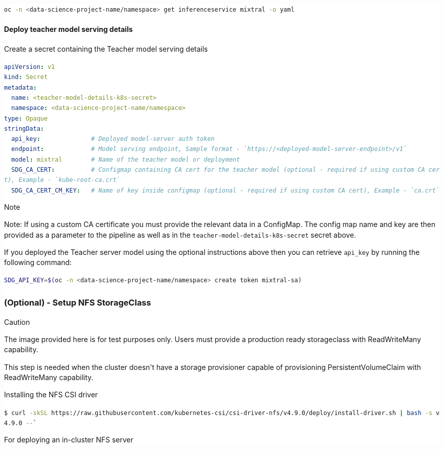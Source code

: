 ```bash
oc -n <data-science-project-name/namespace> get inferenceservice mixtral -o yaml
```

#### Deploy teacher model serving details

Create a secret containing the Teacher model serving details

```yaml
apiVersion: v1
kind: Secret
metadata:
  name: <teacher-model-details-k8s-secret>
  namespace: <data-science-project-name/namespace>
type: Opaque
stringData:
  api_key:              # Deployed model-server auth token
  endpoint:             # Model serving endpoint, Sample format - `https://<deployed-model-server-endpoint>/v1`
  model: mixtral        # Name of the teacher model or deployment
  SDG_CA_CERT:          # Configmap containing CA cert for the teacher model (optional - required if using custom CA cert), Example - `kube-root-ca.crt`
  SDG_CA_CERT_CM_KEY:   # Name of key inside configmap (optional - required if using custom CA cert), Example - `ca.crt`
```

> [!NOTE]
> Note: If using a custom CA certificate you must provide the relevant data in a ConfigMap. The config map name and
> key are then provided as a parameter to the pipeline as well as in the `teacher-model-details-k8s-secret` secret above.

If you deployed the Teacher server model using the optional instructions above then you can retrieve `api_key` by
running the following command:

```bash
SDG_API_KEY=$(oc -n <data-science-project-name/namespace> create token mixtral-sa)
```

### (Optional) - Setup NFS StorageClass

> [!CAUTION]
> The image provided here is for test purposes only.
> Users must provide a production ready storageclass with ReadWriteMany capability.

This step is needed when the cluster doesn't have a storage provisioner capable of provisioning PersistentVolumeClaim with ReadWriteMany capability.

Installing the NFS CSI driver
```bash
$ curl -skSL https://raw.githubusercontent.com/kubernetes-csi/csi-driver-nfs/v4.9.0/deploy/install-driver.sh | bash -s v4.9.0 --`
```

For deploying an in-cluster NFS server


[StorageClass]: https://kubernetes.io/docs/concepts/storage/storage-classes/
[taxonomy tree]: https://docs.redhat.com/en/documentation/red_hat_enterprise_linux_ai/1.2/html/creating_a_custom_llm_using_rhel_ai/customize_taxonomy_tree
[ReadWriteMany]: https://kubernetes.io/docs/concepts/storage/persistent-volumes/#access-modes
[granite-7b-starter]: https://catalog.redhat.com/software/containers/rhelai1/granite-7b-starter/667ebf10abaa082bcf96ea6a
[taxonomy tree]: https://docs.redhat.com/en/documentation/red_hat_enterprise_linux_ai/1.2/html/creating_a_custom_llm_using_rhel_ai/customize_taxonomy_tree
[mixtral-8x7b-instruct-v0-1]: https://catalog.redhat.com/software/containers/rhelai1/mixtral-8x7b-instruct-v0-1/6682619da4ea27a10a36e4c6
[skills-adapter-v3:1.2]: https://catalog.redhat.com/software/containers/rhelai1/skills-adapter-v3/66a89d60ac8385376a3dabed
[knowledge-adapter-v3:1.2]: https://catalog.redhat.com/software/containers/rhelai1/knowledge-adapter-v3/66a89ce222c498e45a8e0042
[prometheus-8x7b-v2-0 model]: https://catalog.redhat.com/software/containers/rhelai1/prometheus-8x7b-v2-0/6682611224ba6617d472f451
[prometheus-8x7b-v2-0 model]: https://catalog.redhat.com/software/containers/rhelai1/prometheus-8x7b-v2-0/6682611224ba6617d472f451
[RBAC configuration]: https://github.com/opendatahub-io/ilab-on-ocp/tree/main/standalone#rbac-requirements-when-running-in-a-kubernetes-job
